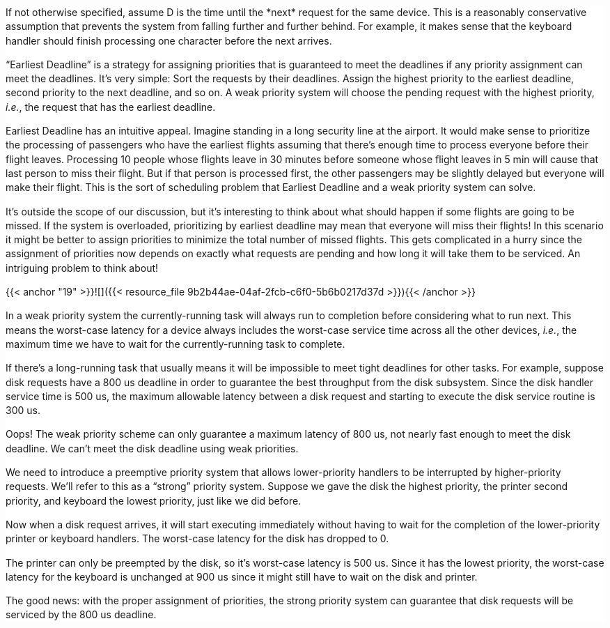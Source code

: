 If not otherwise specified, assume D is the time until the \*next\* request for the same device. This is a reasonably conservative assumption that prevents the system from falling further and further behind. For example, it makes sense that the keyboard handler should finish processing one character before the next arrives.

“Earliest Deadline” is a strategy for assigning priorities that is guaranteed to meet the deadlines if any priority assignment can meet the deadlines. It’s very simple: Sort the requests by their deadlines. Assign the highest priority to the earliest deadline, second priority to the next deadline, and so on. A weak priority system will choose the pending request with the highest priority, _i.e._, the request that has the earliest deadline.

Earliest Deadline has an intuitive appeal. Imagine standing in a long security line at the airport. It would make sense to prioritize the processing of passengers who have the earliest flights assuming that there’s enough time to process everyone before their flight leaves. Processing 10 people whose flights leave in 30 minutes before someone whose flight leaves in 5 min will cause that last person to miss their flight. But if that person is processed first, the other passengers may be slightly delayed but everyone will make their flight. This is the sort of scheduling problem that Earliest Deadline and a weak priority system can solve.

It’s outside the scope of our discussion, but it’s interesting to think about what should happen if some flights are going to be missed. If the system is overloaded, prioritizing by earliest deadline may mean that everyone will miss their flights! In this scenario it might be better to assign priorities to minimize the total number of missed flights. This gets complicated in a hurry since the assignment of priorities now depends on exactly what requests are pending and how long it will take them to be serviced. An intriguing problem to think about!

{{< anchor "19" >}}![]({{< resource_file 9b2b44ae-04af-2fcb-c6f0-5b6b0217d37d >}}){{< /anchor >}}

In a weak priority system the currently-running task will always run to completion before considering what to run next. This means the worst-case latency for a device always includes the worst-case service time across all the other devices, _i.e._, the maximum time we have to wait for the currently-running task to complete.

If there’s a long-running task that usually means it will be impossible to meet tight deadlines for other tasks. For example, suppose disk requests have a 800 us deadline in order to guarantee the best throughput from the disk subsystem. Since the disk handler service time is 500 us, the maximum allowable latency between a disk request and starting to execute the disk service routine is 300 us.

Oops! The weak priority scheme can only guarantee a maximum latency of 800 us, not nearly fast enough to meet the disk deadline. We can’t meet the disk deadline using weak priorities.

We need to introduce a preemptive priority system that allows lower-priority handlers to be interrupted by higher-priority requests. We’ll refer to this as a “strong” priority system. Suppose we gave the disk the highest priority, the printer second priority, and keyboard the lowest priority, just like we did before.

Now when a disk request arrives, it will start executing immediately without having to wait for the completion of the lower-priority printer or keyboard handlers. The worst-case latency for the disk has dropped to 0.

The printer can only be preempted by the disk, so it’s worst-case latency is 500 us. Since it has the lowest priority, the worst-case latency for the keyboard is unchanged at 900 us since it might still have to wait on the disk and printer.

The good news: with the proper assignment of priorities, the strong priority system can guarantee that disk requests will be serviced by the 800 us deadline.
